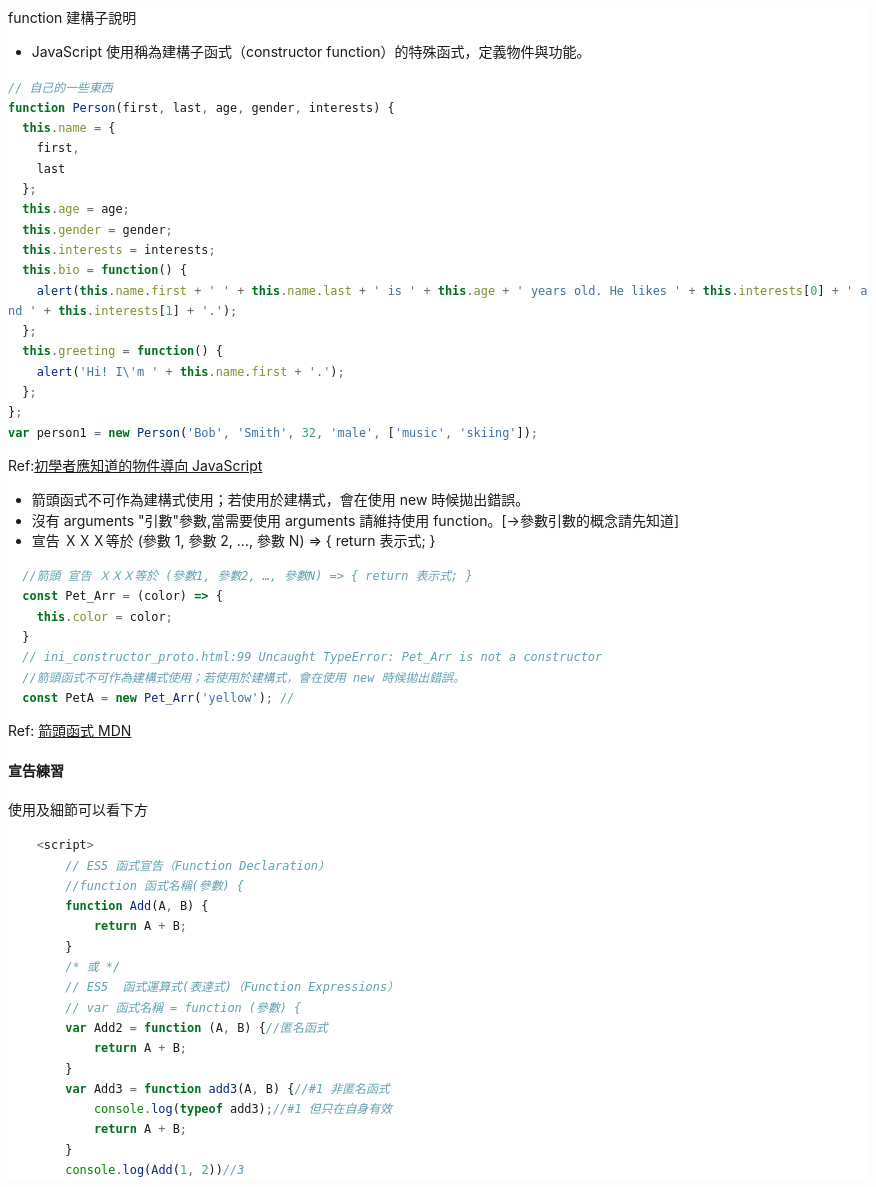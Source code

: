 function 建構子說明

- JavaScript 使用稱為建構子函式（constructor function）的特殊函式，定義物件與功能。

```JavaScript
// 自己的一些東西
function Person(first, last, age, gender, interests) {
  this.name = {
    first,
    last
  };
  this.age = age;
  this.gender = gender;
  this.interests = interests;
  this.bio = function() {
    alert(this.name.first + ' ' + this.name.last + ' is ' + this.age + ' years old. He likes ' + this.interests[0] + ' and ' + this.interests[1] + '.');
  };
  this.greeting = function() {
    alert('Hi! I\'m ' + this.name.first + '.');
  };
};
var person1 = new Person('Bob', 'Smith', 32, 'male', ['music', 'skiing']);

```

Ref:[初學者應知道的物件導向 JavaScript](https://developer.mozilla.org/zh-TW/docs/Learn/JavaScript/Objects/Object-oriented_JS)

- 箭頭函式不可作為建構式使用；若使用於建構式，會在使用 new 時候拋出錯誤。
- 沒有 arguments "引數"參數,當需要使用 arguments 請維持使用 function。[->參數引數的概念請先知道]
- 宣告 ＸＸＸ等於 (參數 1, 參數 2, …, 參數 N) => { return 表示式; }

```JavaScript
  //箭頭 宣告 ＸＸＸ等於 (參數1, 參數2, …, 參數N) => { return 表示式; }
  const Pet_Arr = (color) => {
    this.color = color;
  }
  // ini_constructor_proto.html:99 Uncaught TypeError: Pet_Arr is not a constructor
  //箭頭函式不可作為建構式使用；若使用於建構式，會在使用 new 時候拋出錯誤。
  const PetA = new Pet_Arr('yellow'); //
```

Ref: [箭頭函式 MDN](https://developer.mozilla.org/zh-TW/docs/Web/JavaScript/Reference/Functions/Arrow_functions)

#### 宣告練習

使用及細節可以看下方

```JavaScript (js_func.html)
    <script>
        // ES5 函式宣告（Function Declaration）
        //function 函式名稱(參數) {
        function Add(A, B) {
            return A + B;
        }
        /* 或 */
        // ES5  函式運算式(表達式)（Function Expressions）
        // var 函式名稱 = function (參數) {
        var Add2 = function (A, B) {//匿名函式
            return A + B;
        }
        var Add3 = function add3(A, B) {//#1 非匿名函式
            console.log(typeof add3);//#1 但只在自身有效
            return A + B;
        }
        console.log(Add(1, 2))//3
```